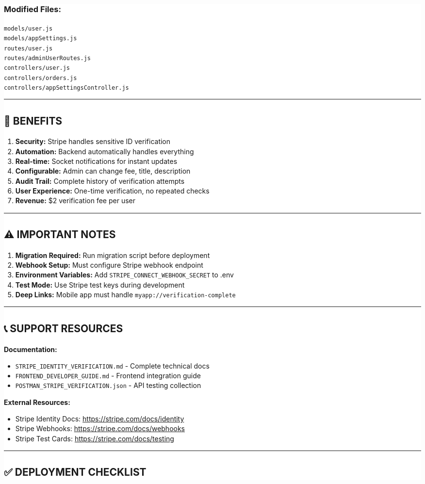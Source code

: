 ### **Modified Files:**
```
models/user.js
models/appSettings.js
routes/user.js
routes/adminUserRoutes.js
controllers/user.js
controllers/orders.js
controllers/appSettingsController.js
```

---

## 🎯 BENEFITS

1. **Security:** Stripe handles sensitive ID verification
2. **Automation:** Backend automatically handles everything
3. **Real-time:** Socket notifications for instant updates
4. **Configurable:** Admin can change fee, title, description
5. **Audit Trail:** Complete history of verification attempts
6. **User Experience:** One-time verification, no repeated checks
7. **Revenue:** $2 verification fee per user

---

## ⚠️ IMPORTANT NOTES

1. **Migration Required:** Run migration script before deployment
2. **Webhook Setup:** Must configure Stripe webhook endpoint
3. **Environment Variables:** Add `STRIPE_CONNECT_WEBHOOK_SECRET` to .env
4. **Test Mode:** Use Stripe test keys during development
5. **Deep Links:** Mobile app must handle `myapp://verification-complete`

---

## 📞 SUPPORT RESOURCES

**Documentation:**
- `STRIPE_IDENTITY_VERIFICATION.md` - Complete technical docs
- `FRONTEND_DEVELOPER_GUIDE.md` - Frontend integration guide
- `POSTMAN_STRIPE_VERIFICATION.json` - API testing collection

**External Resources:**
- Stripe Identity Docs: https://stripe.com/docs/identity
- Stripe Webhooks: https://stripe.com/docs/webhooks
- Stripe Test Cards: https://stripe.com/docs/testing

---

## ✅ DEPLOYMENT CHECKLIST
